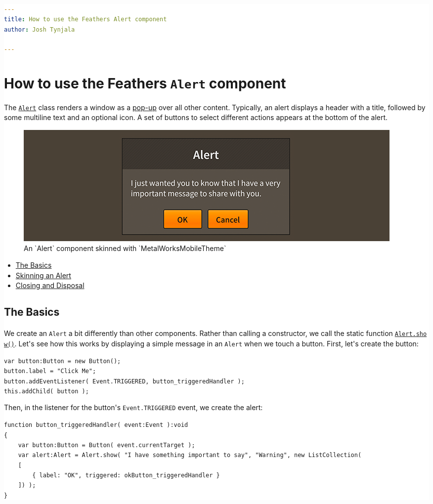 ```yaml
---
title: How to use the Feathers Alert component  
author: Josh Tynjala

---
```

# How to use the Feathers `Alert` component

The [`Alert`](../api-reference/feathers/controls/Alert.html) class renders a window as a [pop-up](pop-ups.html) over all other content. Typically, an alert displays a header with a title, followed by some multiline text and an optional icon. A set of buttons to select different actions appears at the bottom of the alert.

<figure>
<img src="images/alert.png" srcset="images/alert@2x.png 2x" alt="Screenshot of Feathers a Alert component" />
<figcaption>An `Alert` component skinned with `MetalWorksMobileTheme`</figcaption>
</figure>

-   [The Basics](#the-basics)
-   [Skinning an Alert](#skinning-an-alert)
-   [Closing and Disposal](#closing-and-disposal)

## The Basics

We create an `Alert` a bit differently than other components. Rather than calling a constructor, we call the static function [`Alert.show()`](../api-reference/feathers/controls/Alert.html#show()). Let's see how this works by displaying a simple message in an `Alert` when we touch a button. First, let's create the button:

``` code
var button:Button = new Button();
button.label = "Click Me";
button.addEventListener( Event.TRIGGERED, button_triggeredHandler );
this.addChild( button );
```

Then, in the listener for the button's `Event.TRIGGERED` event, we create the alert:

``` code
function button_triggeredHandler( event:Event ):void
{
	var button:Button = Button( event.currentTarget );
	var alert:Alert = Alert.show( "I have something important to say", "Warning", new ListCollection(
	[
		{ label: "OK", triggered: okButton_triggeredHandler }
	]) );
}
```
